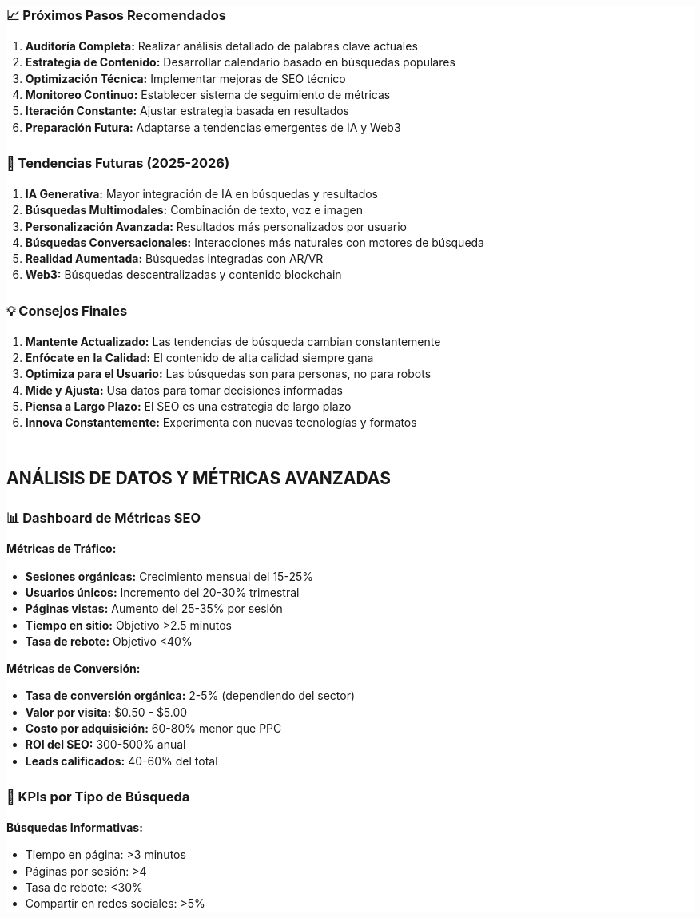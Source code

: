 ### 📈 Próximos Pasos Recomendados

1. **Auditoría Completa:** Realizar análisis detallado de palabras clave actuales
2. **Estrategia de Contenido:** Desarrollar calendario basado en búsquedas populares
3. **Optimización Técnica:** Implementar mejoras de SEO técnico
4. **Monitoreo Continuo:** Establecer sistema de seguimiento de métricas
5. **Iteración Constante:** Ajustar estrategia basada en resultados
6. **Preparación Futura:** Adaptarse a tendencias emergentes de IA y Web3

### 🔮 Tendencias Futuras (2025-2026)

1. **IA Generativa:** Mayor integración de IA en búsquedas y resultados
2. **Búsquedas Multimodales:** Combinación de texto, voz e imagen
3. **Personalización Avanzada:** Resultados más personalizados por usuario
4. **Búsquedas Conversacionales:** Interacciones más naturales con motores de búsqueda
5. **Realidad Aumentada:** Búsquedas integradas con AR/VR
6. **Web3:** Búsquedas descentralizadas y contenido blockchain

### 💡 Consejos Finales

1. **Mantente Actualizado:** Las tendencias de búsqueda cambian constantemente
2. **Enfócate en la Calidad:** El contenido de alta calidad siempre gana
3. **Optimiza para el Usuario:** Las búsquedas son para personas, no para robots
4. **Mide y Ajusta:** Usa datos para tomar decisiones informadas
5. **Piensa a Largo Plazo:** El SEO es una estrategia de largo plazo
6. **Innova Constantemente:** Experimenta con nuevas tecnologías y formatos

---

## ANÁLISIS DE DATOS Y MÉTRICAS AVANZADAS

### 📊 Dashboard de Métricas SEO
**Métricas de Tráfico:**
- **Sesiones orgánicas:** Crecimiento mensual del 15-25%
- **Usuarios únicos:** Incremento del 20-30% trimestral
- **Páginas vistas:** Aumento del 25-35% por sesión
- **Tiempo en sitio:** Objetivo >2.5 minutos
- **Tasa de rebote:** Objetivo <40%

**Métricas de Conversión:**
- **Tasa de conversión orgánica:** 2-5% (dependiendo del sector)
- **Valor por visita:** $0.50 - $5.00
- **Costo por adquisición:** 60-80% menor que PPC
- **ROI del SEO:** 300-500% anual
- **Leads calificados:** 40-60% del total

### 🎯 KPIs por Tipo de Búsqueda
**Búsquedas Informativas:**
- Tiempo en página: >3 minutos
- Páginas por sesión: >4
- Tasa de rebote: <30%
- Compartir en redes sociales: >5%
